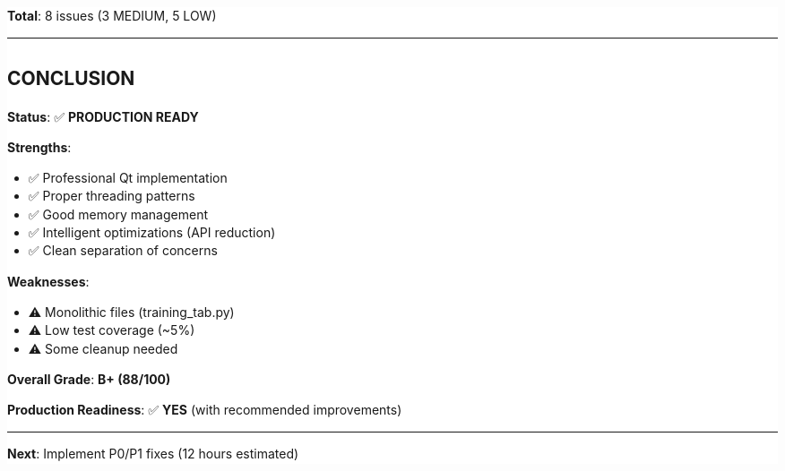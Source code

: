 **Total**: 8 issues (3 MEDIUM, 5 LOW)

---

## CONCLUSION

**Status**: ✅ **PRODUCTION READY**

**Strengths**:
- ✅ Professional Qt implementation
- ✅ Proper threading patterns
- ✅ Good memory management
- ✅ Intelligent optimizations (API reduction)
- ✅ Clean separation of concerns

**Weaknesses**:
- ⚠️ Monolithic files (training_tab.py)
- ⚠️ Low test coverage (~5%)
- ⚠️ Some cleanup needed

**Overall Grade**: **B+ (88/100)**

**Production Readiness**: ✅ **YES** (with recommended improvements)

---

**Next**: Implement P0/P1 fixes (12 hours estimated)
